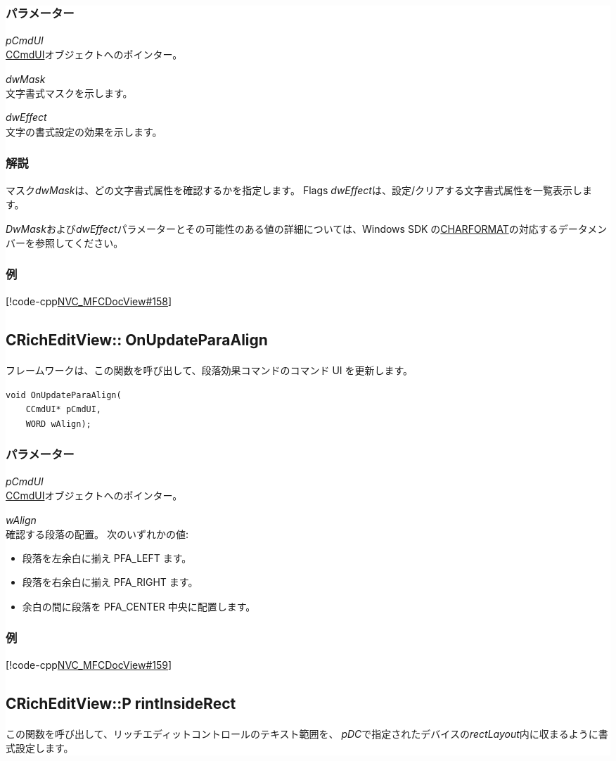 ### <a name="parameters"></a>パラメーター

*pCmdUI*<br/>
[CCmdUI](../../mfc/reference/ccmdui-class.md)オブジェクトへのポインター。

*dwMask*<br/>
文字書式マスクを示します。

*dwEffect*<br/>
文字の書式設定の効果を示します。

### <a name="remarks"></a>解説

マスク*dwMask*は、どの文字書式属性を確認するかを指定します。 Flags *dwEffect*は、設定/クリアする文字書式属性を一覧表示します。

*DwMask*および*dwEffect*パラメーターとその可能性のある値の詳細については、Windows SDK の[CHARFORMAT](/windows/win32/api/richedit/ns-richedit-charformata)の対応するデータメンバーを参照してください。

### <a name="example"></a>例

[!code-cpp[NVC_MFCDocView#158](../../mfc/codesnippet/cpp/cricheditview-class_8.cpp)]

##  <a name="onupdateparaalign"></a>CRichEditView:: OnUpdateParaAlign

フレームワークは、この関数を呼び出して、段落効果コマンドのコマンド UI を更新します。

```
void OnUpdateParaAlign(
    CCmdUI* pCmdUI,
    WORD wAlign);
```

### <a name="parameters"></a>パラメーター

*pCmdUI*<br/>
[CCmdUI](../../mfc/reference/ccmdui-class.md)オブジェクトへのポインター。

*wAlign*<br/>
確認する段落の配置。 次のいずれかの値:

- 段落を左余白に揃え PFA_LEFT ます。

- 段落を右余白に揃え PFA_RIGHT ます。

- 余白の間に段落を PFA_CENTER 中央に配置します。

### <a name="example"></a>例

[!code-cpp[NVC_MFCDocView#159](../../mfc/codesnippet/cpp/cricheditview-class_9.cpp)]

##  <a name="printinsiderect"></a>CRichEditView::P rintInsideRect

この関数を呼び出して、リッチエディットコントロールのテキスト範囲を、 *pDC*で指定されたデバイスの*rectLayout*内に収まるように書式設定します。
